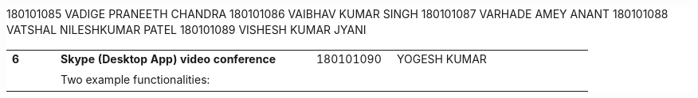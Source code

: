   <td width="87">180101085</td>

   <td width="233">VADIGE PRANEETH CHANDRA</td>

  </tr>

  <tr>

   <td width="87">180101086</td>

   <td width="233">VAIBHAV KUMAR SINGH</td>

  </tr>

  <tr>

   <td width="87">180101087</td>

   <td width="233">VARHADE AMEY ANANT</td>

  </tr>

  <tr>

   <td width="87">180101088</td>

   <td width="233">VATSHAL NILESHKUMAR PATEL</td>

  </tr>

  <tr>

   <td width="87">180101089</td>

   <td width="233">VISHESH KUMAR JYANI</td>

  </tr>

 </tbody>

</table>




<table width="673">

 <tbody>

  <tr>

   <td width="47"><strong>6 </strong></td>

   <td width="307"><strong>Skype (Desktop App) video conference </strong></td>

   <td width="87">180101090</td>

   <td width="233">YOGESH KUMAR</td>

  </tr>

  <tr>

   <td width="47"> </td>

   <td width="307">Two example functionalities:</td>
